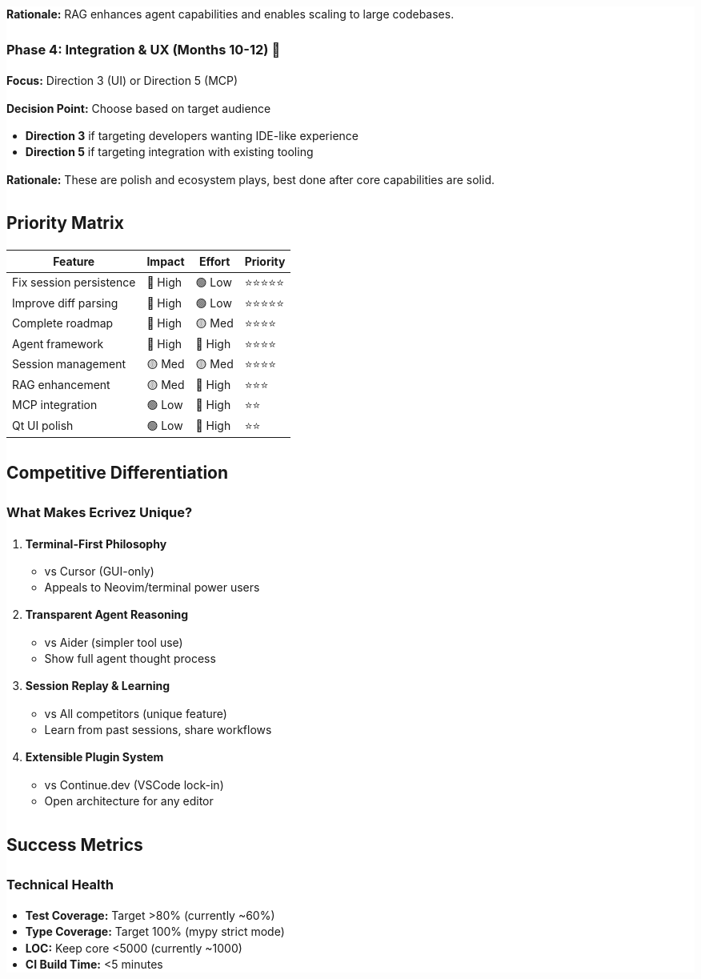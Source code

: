 **Rationale:** RAG enhances agent capabilities and enables scaling to large codebases.

### Phase 4: Integration & UX (Months 10-12) 💎
**Focus:** Direction 3 (UI) or Direction 5 (MCP)

**Decision Point:** Choose based on target audience
- **Direction 3** if targeting developers wanting IDE-like experience
- **Direction 5** if targeting integration with existing tooling

**Rationale:** These are polish and ecosystem plays, best done after core capabilities are solid.

## Priority Matrix

| Feature | Impact | Effort | Priority |
|---------|--------|--------|----------|
| Fix session persistence | 🔴 High | 🟢 Low | ⭐⭐⭐⭐⭐ |
| Improve diff parsing | 🔴 High | 🟢 Low | ⭐⭐⭐⭐⭐ |
| Complete roadmap | 🔴 High | 🟡 Med | ⭐⭐⭐⭐ |
| Agent framework | 🔴 High | 🔴 High | ⭐⭐⭐⭐ |
| Session management | 🟡 Med | 🟡 Med | ⭐⭐⭐⭐ |
| RAG enhancement | 🟡 Med | 🔴 High | ⭐⭐⭐ |
| MCP integration | 🟢 Low | 🔴 High | ⭐⭐ |
| Qt UI polish | 🟢 Low | 🔴 High | ⭐⭐ |

## Competitive Differentiation

### What Makes Ecrivez Unique?

1. **Terminal-First Philosophy**
   - vs Cursor (GUI-only)
   - Appeals to Neovim/terminal power users

2. **Transparent Agent Reasoning**
   - vs Aider (simpler tool use)
   - Show full agent thought process

3. **Session Replay & Learning**
   - vs All competitors (unique feature)
   - Learn from past sessions, share workflows

4. **Extensible Plugin System**
   - vs Continue.dev (VSCode lock-in)
   - Open architecture for any editor

## Success Metrics

### Technical Health
- **Test Coverage:** Target >80% (currently ~60%)
- **Type Coverage:** Target 100% (mypy strict mode)
- **LOC:** Keep core <5000 (currently ~1000)
- **CI Build Time:** <5 minutes
